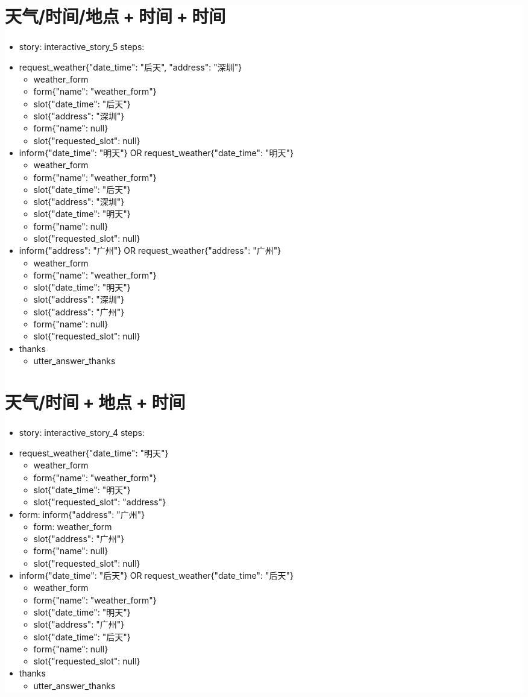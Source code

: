 # 天气/时间/地点 + 时间 + 时间
- story: interactive_story_5
    steps:
* request_weather{"date_time": "后天", "address": "深圳"}
    - weather_form
    - form{"name": "weather_form"}
    - slot{"date_time": "后天"}
    - slot{"address": "深圳"}
    - form{"name": null}
    - slot{"requested_slot": null}
* inform{"date_time": "明天"} OR request_weather{"date_time": "明天"}
    - weather_form
    - form{"name": "weather_form"}
    - slot{"date_time": "后天"}
    - slot{"address": "深圳"}
    - slot{"date_time": "明天"}
    - form{"name": null}
    - slot{"requested_slot": null}
* inform{"address": "广州"} OR request_weather{"address": "广州"}
    - weather_form
    - form{"name": "weather_form"}
    - slot{"date_time": "明天"}
    - slot{"address": "深圳"}
    - slot{"address": "广州"}
    - form{"name": null}
    - slot{"requested_slot": null}
* thanks
    - utter_answer_thanks

# 天气/时间 + 地点 + 时间
- story: interactive_story_4
    steps:
* request_weather{"date_time": "明天"}
    - weather_form
    - form{"name": "weather_form"}
    - slot{"date_time": "明天"}
    - slot{"requested_slot": "address"}
* form: inform{"address": "广州"}
    - form: weather_form
    - slot{"address": "广州"}
    - form{"name": null}
    - slot{"requested_slot": null}
* inform{"date_time": "后天"} OR request_weather{"date_time": "后天"}
    - weather_form
    - form{"name": "weather_form"}
    - slot{"date_time": "明天"}
    - slot{"address": "广州"}
    - slot{"date_time": "后天"}
    - form{"name": null}
    - slot{"requested_slot": null}
* thanks
    - utter_answer_thanks
